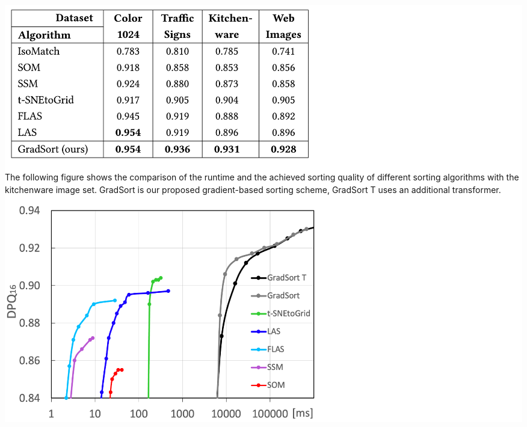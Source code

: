 <img src="images/grid-based-sorting-methods.png" width="60%" title="" alt="sorting results"></img>

The following figure shows the comparison of the runtime and the achieved sorting quality of different sorting algorithms with the kitchenware image set. GradSort is our proposed gradient-based sorting scheme, GradSort T uses an additional transformer.

<img src="images/comparison-runtime-sorting-quality.png" width="60%" title="" alt="comparison runtime sorting quality"></img>
